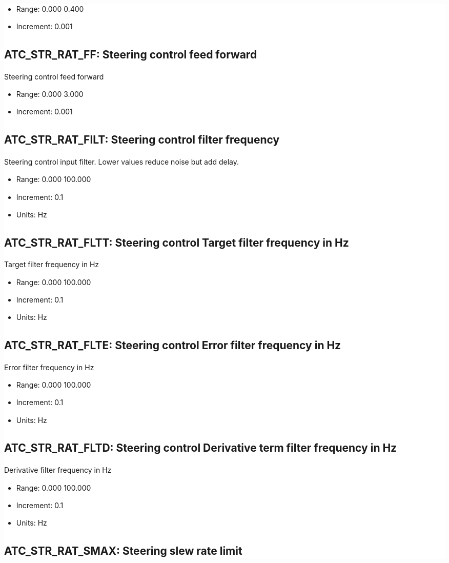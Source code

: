 - Range: 0.000 0.400

- Increment: 0.001

## ATC_STR_RAT_FF: Steering control feed forward

Steering control feed forward

- Range: 0.000 3.000

- Increment: 0.001

## ATC_STR_RAT_FILT: Steering control filter frequency

Steering control input filter.  Lower values reduce noise but add delay.

- Range: 0.000 100.000

- Increment: 0.1

- Units: Hz

## ATC_STR_RAT_FLTT: Steering control Target filter frequency in Hz

Target filter frequency in Hz

- Range: 0.000 100.000

- Increment: 0.1

- Units: Hz

## ATC_STR_RAT_FLTE: Steering control Error filter frequency in Hz

Error filter frequency in Hz

- Range: 0.000 100.000

- Increment: 0.1

- Units: Hz

## ATC_STR_RAT_FLTD: Steering control Derivative term filter frequency in Hz

Derivative filter frequency in Hz

- Range: 0.000 100.000

- Increment: 0.1

- Units: Hz

## ATC_STR_RAT_SMAX: Steering slew rate limit
